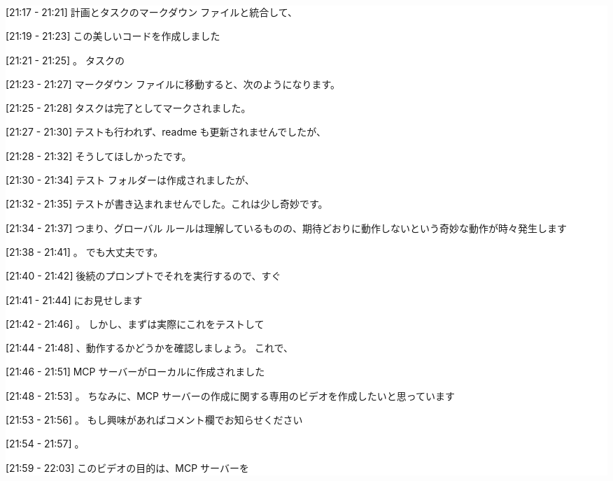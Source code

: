 [21:17 - 21:21]
計画とタスクのマークダウン ファイルと統合して、

[21:19 - 21:23]
この美しいコードを作成しました

[21:21 - 21:25]
。 タスクの

[21:23 - 21:27]
マークダウン ファイルに移動すると、次のようになります。

[21:25 - 21:28]
タスクは完了としてマークされました。

[21:27 - 21:30]
テストも行われず、readme も更新されませんでしたが、

[21:28 - 21:32]
そうしてほしかったです。

[21:30 - 21:34]
テスト フォルダーは作成されましたが、

[21:32 - 21:35]
テストが書き込まれませんでした。これは少し奇妙です。

[21:34 - 21:37]
つまり、グローバル ルールは理解しているものの、期待どおりに動作しないという奇妙な動作が時々発生します

[21:38 - 21:41]
。 でも大丈夫です。

[21:40 - 21:42]
後続のプロンプトでそれを実行するので、すぐ

[21:41 - 21:44]
にお見せします

[21:42 - 21:46]
。 しかし、まずは実際にこれをテストして

[21:44 - 21:48]
、動作するかどうかを確認しましょう。 これで、

[21:46 - 21:51]
MCP サーバーがローカルに作成されました

[21:48 - 21:53]
。 ちなみに、MCP サーバーの作成に関する専用のビデオを作成したいと思っています

[21:53 - 21:56]
。 もし興味があればコメント欄でお知らせください

[21:54 - 21:57]
。

[21:59 - 22:03]
このビデオの目的は、MCP サーバーを
